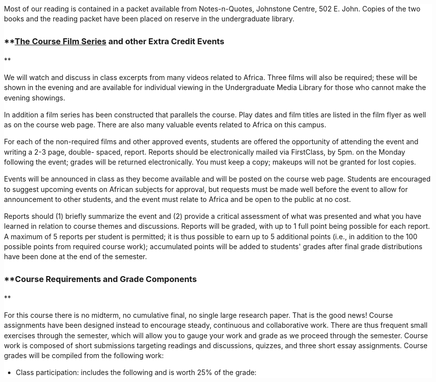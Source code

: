 Most of our reading is contained in a packet available from Notes-n-Quotes,
Johnstone Centre, 502 E. John. Copies of the two books and the reading packet
have been placed on reserve in the undergraduate library.

### **[The Course Film Series](filmlist.htm) and other Extra Credit Events

**

We will watch and discuss in class excerpts from many videos related to
Africa. Three films will also be required; these will be shown in the evening
and are available for individual viewing in the Undergraduate Media Library
for those who cannot make the evening showings.

In addition a film series has been constructed that parallels the course. Play
dates and film titles are listed in the film flyer as well as on the course
web page. There are also many valuable events related to Africa on this
campus.

For each of the non-required films and other approved events, students are
offered the opportunity of attending the event and writing a 2-3 page, double-
spaced, report. Reports should be electronically mailed via FirstClass, by
5pm. on the Monday following the event; grades will be returned
electronically. You must keep a copy; makeups will not be granted for lost
copies.

Events will be announced in class as they become available and will be posted
on the course web page. Students are encouraged to suggest upcoming events on
African subjects for approval, but requests must be made well before the event
to allow for announcement to other students, and the event must relate to
Africa and be open to the public at no cost.

Reports should (1) briefly summarize the event and (2) provide a critical
assessment of what was presented and what you have learned in relation to
course themes and discussions. Reports will be graded, with up to 1 full point
being possible for each report. A maximum of 5 reports per student is
permitted; it is thus possible to earn up to 5 additional points (i.e., in
addition to the 100 possible points from required course work); accumulated
points will be added to students' grades after final grade distributions have
been done at the end of the semester.

### **Course Requirements and Grade Components

**

For this course there is no midterm, no cumulative final, no single large
research paper. That is the good news! Course assignments have been designed
instead to encourage steady, continuous and collaborative work. There are thus
frequent small exercises through the semester, which will allow you to gauge
your work and grade as we proceed through the semester. Course work is
composed of short submissions targeting readings and discussions, quizzes, and
three short essay assignments. Course grades will be compiled from the
following work:

  * Class participation: includes the following and is worth 25% of the grade: 
